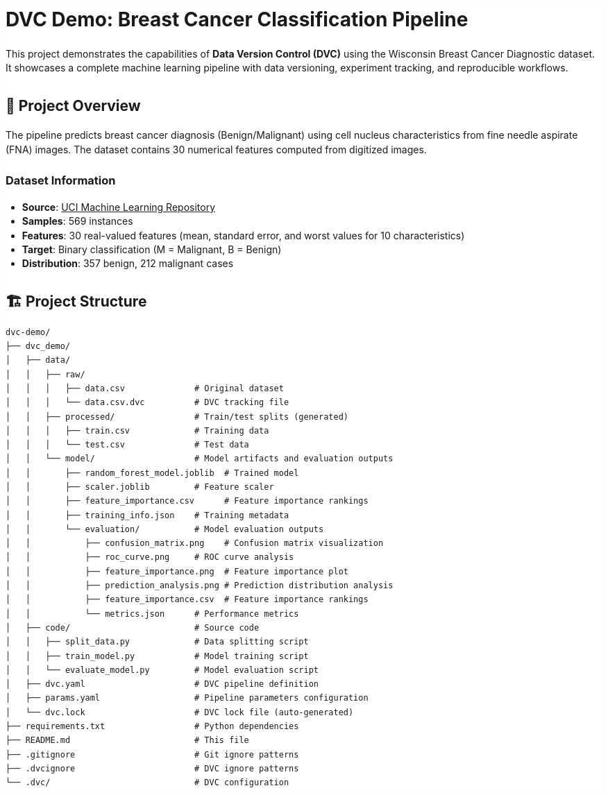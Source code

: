 # DVC Demo: Breast Cancer Classification Pipeline

This project demonstrates the capabilities of **Data Version Control (DVC)** using the Wisconsin Breast Cancer Diagnostic dataset. It showcases a complete machine learning pipeline with data versioning, experiment tracking, and reproducible workflows.

## 🎯 Project Overview

The pipeline predicts breast cancer diagnosis (Benign/Malignant) using cell nucleus characteristics from fine needle aspirate (FNA) images. The dataset contains 30 numerical features computed from digitized images.

### Dataset Information
- **Source**: [UCI Machine Learning Repository](https://archive.ics.uci.edu/ml/datasets/Breast+Cancer+Wisconsin+%28Diagnostic%29)
- **Samples**: 569 instances
- **Features**: 30 real-valued features (mean, standard error, and worst values for 10 characteristics)
- **Target**: Binary classification (M = Malignant, B = Benign)
- **Distribution**: 357 benign, 212 malignant cases

## 🏗️ Project Structure

```
dvc-demo/
├── dvc_demo/
│   ├── data/
│   │   ├── raw/
│   │   │   ├── data.csv              # Original dataset
│   │   │   └── data.csv.dvc          # DVC tracking file
│   │   ├── processed/                # Train/test splits (generated)
│   │   │   ├── train.csv             # Training data
│   │   │   └── test.csv              # Test data
│   │   └── model/                    # Model artifacts and evaluation outputs
│   │       ├── random_forest_model.joblib  # Trained model
│   │       ├── scaler.joblib         # Feature scaler
│   │       ├── feature_importance.csv      # Feature importance rankings
│   │       ├── training_info.json    # Training metadata
│   │       └── evaluation/           # Model evaluation outputs
│   │           ├── confusion_matrix.png    # Confusion matrix visualization
│   │           ├── roc_curve.png     # ROC curve analysis
│   │           ├── feature_importance.png  # Feature importance plot
│   │           ├── prediction_analysis.png # Prediction distribution analysis
│   │           ├── feature_importance.csv  # Feature importance rankings
│   │           └── metrics.json      # Performance metrics
│   ├── code/                         # Source code
│   │   ├── split_data.py             # Data splitting script
│   │   ├── train_model.py            # Model training script
│   │   └── evaluate_model.py         # Model evaluation script
│   ├── dvc.yaml                      # DVC pipeline definition
│   ├── params.yaml                   # Pipeline parameters configuration
│   └── dvc.lock                      # DVC lock file (auto-generated)
├── requirements.txt                  # Python dependencies
├── README.md                         # This file
├── .gitignore                        # Git ignore patterns
├── .dvcignore                        # DVC ignore patterns
└── .dvc/                             # DVC configuration
```
